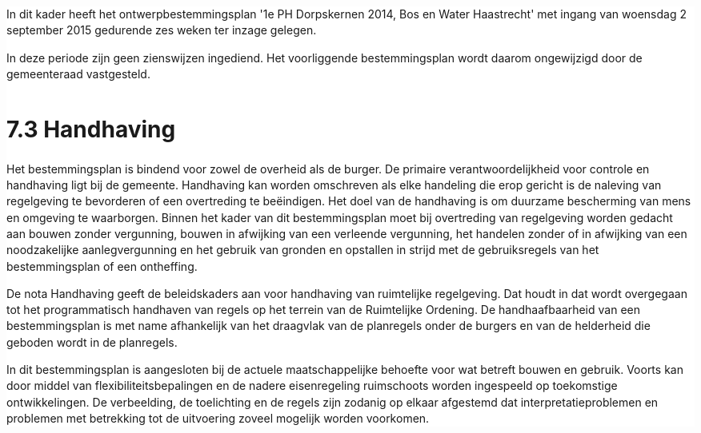 In dit kader heeft het ontwerpbestemmingsplan '1e PH Dorpskernen 2014, Bos en Water Haastrecht' met ingang van woensdag 2 september 2015 gedurende zes weken ter inzage gelegen.

In deze periode zijn geen zienswijzen ingediend. Het voorliggende bestemmingsplan wordt daarom ongewijzigd door de gemeenteraad vastgesteld.

# **7.3 Handhaving**

Het bestemmingsplan is bindend voor zowel de overheid als de burger. De primaire verantwoordelijkheid voor controle en handhaving ligt bij de gemeente. Handhaving kan worden omschreven als elke handeling die erop gericht is de naleving van regelgeving te bevorderen of een overtreding te beëindigen. Het doel van de handhaving is om duurzame bescherming van mens en omgeving te waarborgen. Binnen het kader van dit bestemmingsplan moet bij overtreding van regelgeving worden gedacht aan bouwen zonder vergunning, bouwen in afwijking van een verleende vergunning, het handelen zonder of in afwijking van een noodzakelijke aanlegvergunning en het gebruik van gronden en opstallen in strijd met de gebruiksregels van het bestemmingsplan of een ontheffing.

De nota Handhaving geeft de beleidskaders aan voor handhaving van ruimtelijke regelgeving. Dat houdt in dat wordt overgegaan tot het programmatisch handhaven van regels op het terrein van de Ruimtelijke Ordening. De handhaafbaarheid van een bestemmingsplan is met name afhankelijk van het draagvlak van de planregels onder de burgers en van de helderheid die geboden wordt in de planregels.

In dit bestemmingsplan is aangesloten bij de actuele maatschappelijke behoefte voor wat betreft bouwen en gebruik. Voorts kan door middel van flexibiliteitsbepalingen en de nadere eisenregeling ruimschoots worden ingespeeld op toekomstige ontwikkelingen. De verbeelding, de toelichting en de regels zijn zodanig op elkaar afgestemd dat interpretatieproblemen en problemen met betrekking tot de uitvoering zoveel mogelijk worden voorkomen.